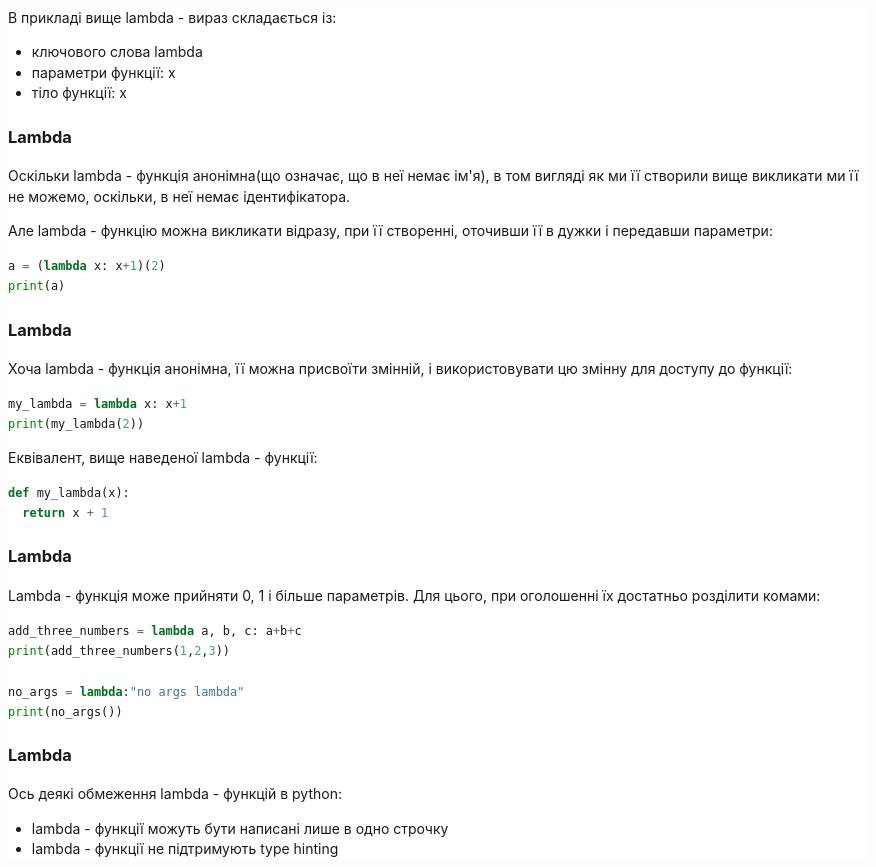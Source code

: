 В прикладі вище lambda - вираз складається із:

- ключового слова lambda
- параметри функції: x
- тіло функції: x


### Lambda

Оскільки lambda - функція анонімна(що означає, що в неї немає ім'я), в том вигляді як ми її створили вище викликати ми її не можемо, оскільки, в неї немає ідентифікатора.

Але lambda - функцію можна викликати відразу, при її створенні, оточивши її в дужки і передавши параметри:

```py
a = (lambda x: x+1)(2)
print(a)
```


### Lambda
Хоча lambda - функція анонімна, її можна присвоїти змінній, і використовувати цю змінну для доступу до функції:

```py
my_lambda = lambda x: x+1
print(my_lambda(2))
```

Еквівалент, вище наведеної lambda - функції:

```py
def my_lambda(x):
  return x + 1
```


### Lambda

Lambda - функція може прийняти 0, 1 і більше параметрів. Для цього, при оголошенні їх достатньо розділити комами:

```py
add_three_numbers = lambda a, b, c: a+b+c
print(add_three_numbers(1,2,3))

no_args = lambda:"no args lambda"
print(no_args())
```


### Lambda

Ось деякі обмеження lambda - функцій в python:

- lambda - функції можуть бути написані лише в одно строчку
- lambda - функції не підтримують type hinting
